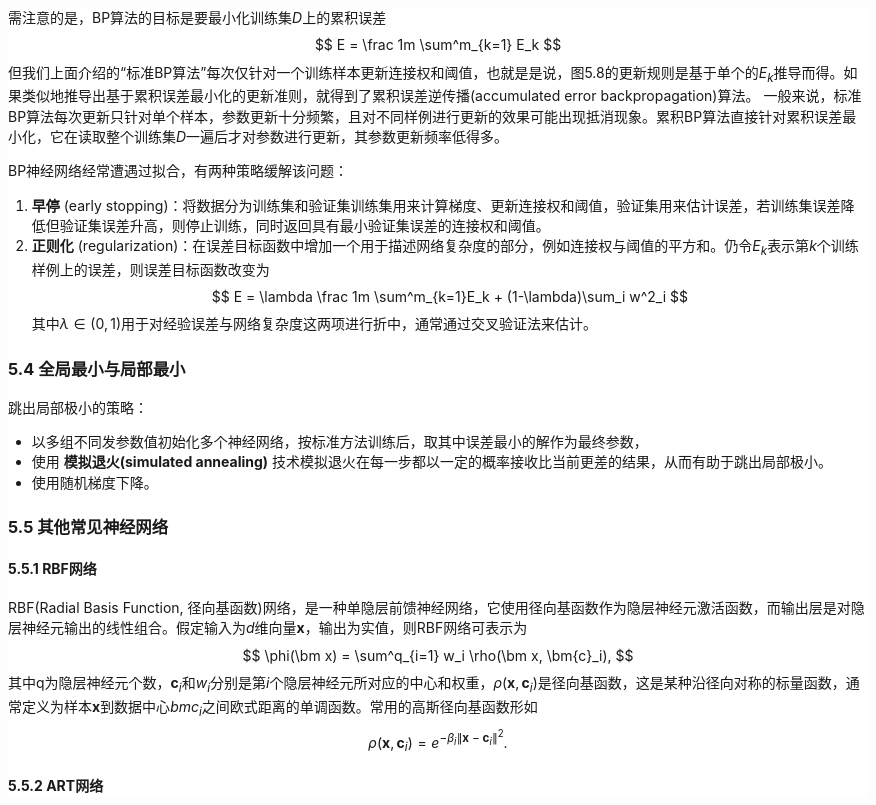 需注意的是，BP算法的目标是要最小化训练集$D$上的累积误差
$$
E = \frac 1m \sum^m_{k=1} E_k
$$
但我们上面介绍的“标准BP算法”每次仅针对一个训练样本更新连接权和阈值，也就是是说，图5.8的更新规则是基于单个的$E_k$推导而得。如果类似地推导出基于累积误差最小化的更新准则，就得到了累积误差逆传播(accumulated error backpropagation)算法。
一般来说，标准BP算法每次更新只针对单个样本，参数更新十分频繁，且对不同样例进行更新的效果可能出现抵消现象。累积BP算法直接针对累积误差最小化，它在读取整个训练集$D$一遍后才对参数进行更新，其参数更新频率低得多。

BP神经网络经常遭遇过拟合，有两种策略缓解该问题：
1. __早停__ (early stopping)：将数据分为训练集和验证集训练集用来计算梯度、更新连接权和阈值，验证集用来估计误差，若训练集误差降低但验证集误差升高，则停止训练，同时返回具有最小验证集误差的连接权和阈值。
2. __正则化__ (regularization)：在误差目标函数中增加一个用于描述网络复杂度的部分，例如连接权与阈值的平方和。仍令$E_k$表示第$k$个训练样例上的误差，则误差目标函数改变为
$$
E = \lambda \frac 1m \sum^m_{k=1}E_k + (1-\lambda)\sum_i w^2_i
$$
其中$\lambda \in (0,1)$用于对经验误差与网络复杂度这两项进行折中，通常通过交叉验证法来估计。

### 5.4 全局最小与局部最小
跳出局部极小的策略：
- 以多组不同发参数值初始化多个神经网络，按标准方法训练后，取其中误差最小的解作为最终参数，
- 使用 __模拟退火(simulated annealing)__ 技术模拟退火在每一步都以一定的概率接收比当前更差的结果，从而有助于跳出局部极小。
- 使用随机梯度下降。


### 5.5 其他常见神经网络
#### 5.5.1 RBF网络
RBF(Radial Basis Function, 径向基函数)网络，是一种单隐层前馈神经网络，它使用径向基函数作为隐层神经元激活函数，而输出层是对隐层神经元输出的线性组合。假定输入为$d$维向量$\bm x$，输出为实值，则RBF网络可表示为
$$
\phi(\bm x) = \sum^q_{i=1} w_i \rho(\bm x, \bm{c}_i),
$$
其中q为隐层神经元个数，$\bm{c}_i$和$w_i$分别是第$i$个隐层神经元所对应的中心和权重，$\rho(\bm x, \bm{c}_i)$是径向基函数，这是某种沿径向对称的标量函数，通常定义为样本$\bm x$到数据中心$bm{c}_i$之间欧式距离的单调函数。常用的高斯径向基函数形如
$$
\rho(\bm x, \bm{c}_i) = e^{-\beta_i \lVert \bm{x}-\bm{c}_i \rVert ^2}. 
$$

#### 5.5.2 ART网络